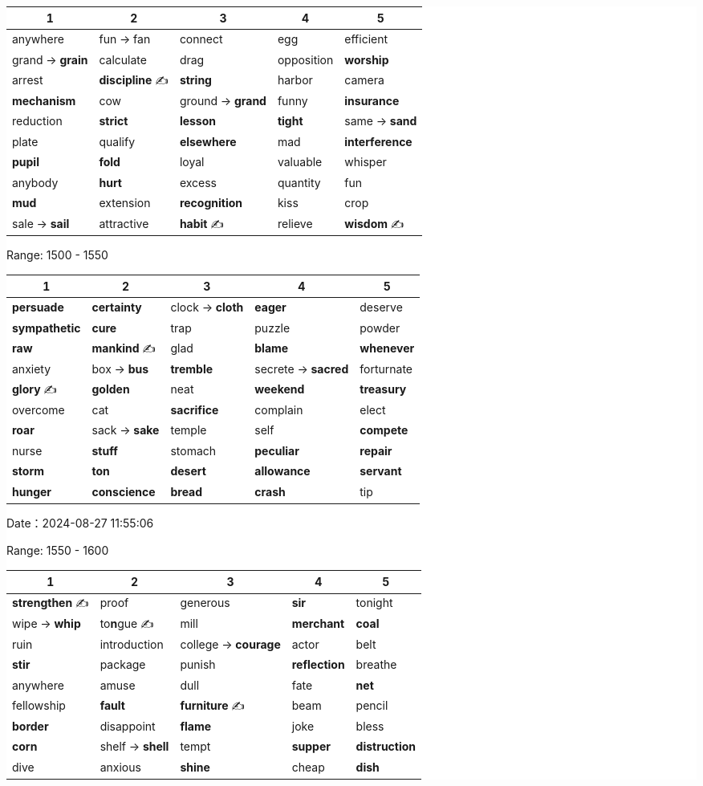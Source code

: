 
| 1                 | 2                | 3                  | 4          | 5                |
| ----------------- | ---------------- | ------------------ | ---------- | ---------------- |
| anywhere          | fun → fan        | connect            | egg        | efficient        |
| grand → **grain** | calculate        | drag               | opposition | **worship**      |
| arrest            | **discipline** ✍️ | **string**         | harbor     | camera           |
| **mechanism**     | cow              | ground → **grand** | funny      | **insurance**    |
| reduction         | **strict**       | **lesson**         | **tight**  | same → **sand**  |
| plate             | qualify          | **elsewhere**      | mad        | **interference** |
| **pupil**         | **fold**         | loyal              | valuable   | whisper          |
| anybody           | **hurt**         | excess             | quantity   | fun              |
| **mud**           | extension        | **recognition**    | kiss       | crop             |
| sale → **sail**   | attractive       | **habit** ✍️        | relieve    | **wisdom** ✍️     |



Range: 1500 - 1550


| 1               | 2               | 3                 | 4                    | 5            |
| --------------- | --------------- | ----------------- | -------------------- | ------------ |
| **persuade**    | **certainty**   | clock → **cloth** | **eager**            | deserve      |
| **sympathetic** | **cure**        | trap              | puzzle               | powder       |
| **raw**         | **mankind** ✍️   | glad              | **blame**            | **whenever** |
| anxiety         | box → **bus**   | **tremble**       | secrete → **sacred** | forturnate   |
| **glory** ✍️     | **golden**      | neat              | **weekend**          | **treasury** |
| overcome        | cat             | **sacrifice**     | complain             | elect        |
| **roar**        | sack → **sake** | temple            | self                 | **compete**  |
| nurse           | **stuff**       | stomach           | **peculiar**         | **repair**   |
| **storm**       | **ton**         | **desert**        | **allowance**        | **servant**  |
| **hunger**      | **conscience**  | **bread**         | **crash**            | tip          |

Date：2024-08-27 11:55:06

Range: 1550 - 1600


| 1                | 2                 | 3                      | 4              | 5               |
| ---------------- | ----------------- | ---------------------- | -------------- | --------------- |
| **strengthen** ✍️ | proof             | generous               | **sir**        | tonight         |
| wipe → **whip**  | to**n**gue ✍️      | mill                   | **merchant**   | **coal**        |
| ruin             | introduction      | college → **courage**  | actor          | belt            |
| **stir**         | package           | punish                 | **reflection** | breathe         |
| anywhere         | amuse             | dull                   | fate           | **net**         |
| fellowship       | **fault**         | **furniture** ✍️        | beam           | pencil          |
| **border**       | disappoint        | **flame**              | joke           | bless           |
| **corn**         | shelf → **shell** | tempt                  | **supper**     | **distruction** |
| dive             | anxious           | **shine**              | cheap          | **dish**        |